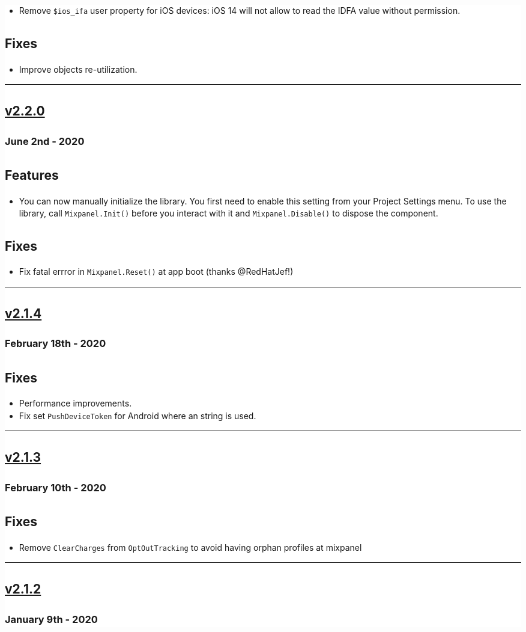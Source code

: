 - Remove `$ios_ifa` user property for iOS devices: iOS 14 will not allow to read the IDFA value without permission.

## Fixes
- Improve objects re-utilization.

---

## [v2.2.0](https://github.com/mixpanel/mixpanel-unity/releases/tag/v2.2.0)
### June 2nd - 2020

## Features
- You can now manually initialize the library. You first need to enable this setting 
from your Project Settings menu. To use the library, call `Mixpanel.Init()` before you interact with it 
and `Mixpanel.Disable()` to dispose the component. 

## Fixes
- Fix fatal errror in `Mixpanel.Reset()` at app boot (thanks @RedHatJef!)

---

## [v2.1.4](https://github.com/mixpanel/mixpanel-unity/releases/tag/v2.1.4)
### February 18th - 2020

## Fixes
- Performance improvements.
- Fix set `PushDeviceToken` for Android where an string is used.

---

## [v2.1.3](https://github.com/mixpanel/mixpanel-unity/releases/tag/v2.1.3)
### February 10th - 2020

## Fixes
- Remove `ClearCharges` from `OptOutTracking` to avoid having orphan profiles at mixpanel

---

## [v2.1.2](https://github.com/mixpanel/mixpanel-unity/releases/tag/v2.1.2)
### January 9th - 2020
